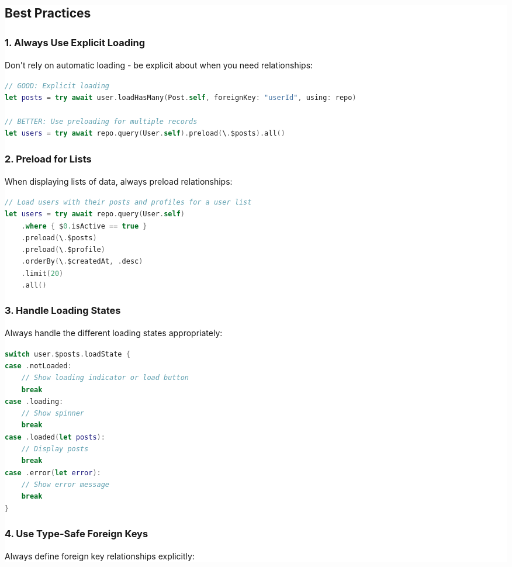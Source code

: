 ## Best Practices

### 1. Always Use Explicit Loading

Don't rely on automatic loading - be explicit about when you need relationships:

```swift
// GOOD: Explicit loading
let posts = try await user.loadHasMany(Post.self, foreignKey: "userId", using: repo)

// BETTER: Use preloading for multiple records
let users = try await repo.query(User.self).preload(\.$posts).all()
```

### 2. Preload for Lists

When displaying lists of data, always preload relationships:

```swift
// Load users with their posts and profiles for a user list
let users = try await repo.query(User.self)
    .where { $0.isActive == true }
    .preload(\.$posts)
    .preload(\.$profile)
    .orderBy(\.$createdAt, .desc)
    .limit(20)
    .all()
```

### 3. Handle Loading States

Always handle the different loading states appropriately:

```swift
switch user.$posts.loadState {
case .notLoaded:
    // Show loading indicator or load button
    break
case .loading:
    // Show spinner
    break
case .loaded(let posts):
    // Display posts
    break
case .error(let error):
    // Show error message
    break
}
```

### 4. Use Type-Safe Foreign Keys

Always define foreign key relationships explicitly:
